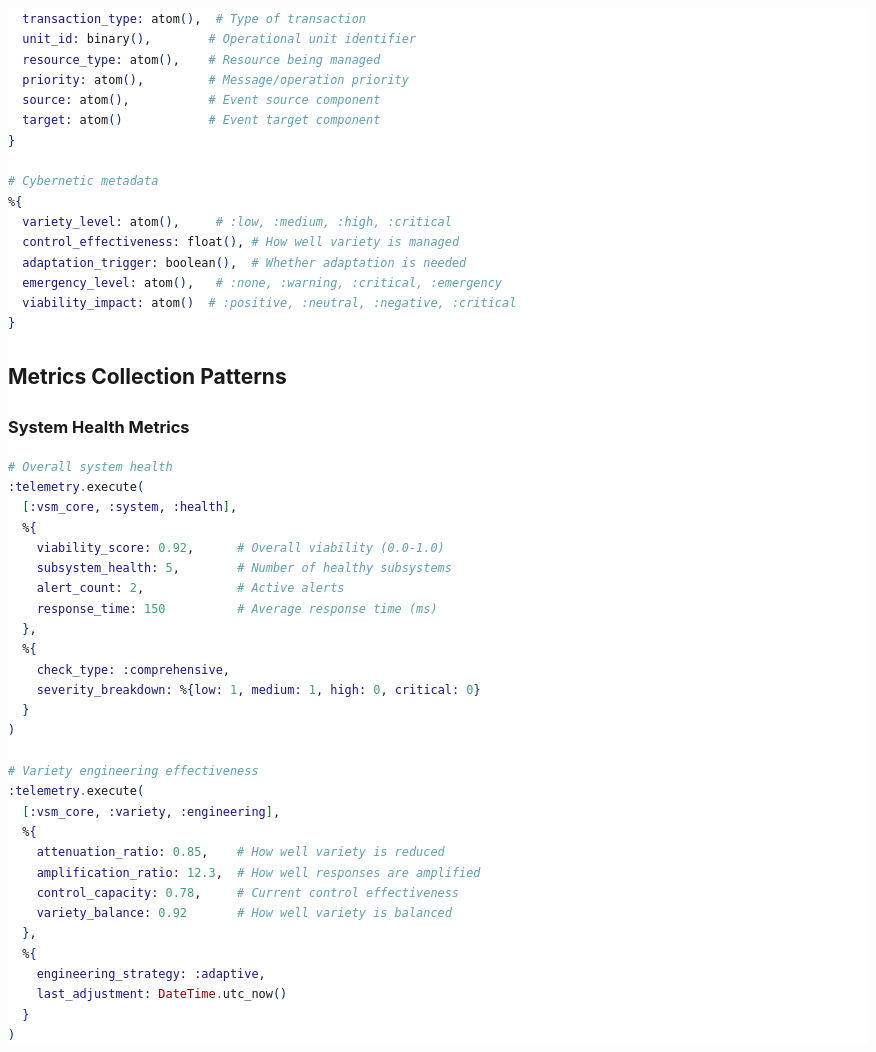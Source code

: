 ```elixir
  transaction_type: atom(),  # Type of transaction
  unit_id: binary(),        # Operational unit identifier
  resource_type: atom(),    # Resource being managed
  priority: atom(),         # Message/operation priority
  source: atom(),           # Event source component
  target: atom()            # Event target component
}

# Cybernetic metadata
%{
  variety_level: atom(),     # :low, :medium, :high, :critical
  control_effectiveness: float(), # How well variety is managed
  adaptation_trigger: boolean(),  # Whether adaptation is needed
  emergency_level: atom(),   # :none, :warning, :critical, :emergency
  viability_impact: atom()  # :positive, :neutral, :negative, :critical
}
```

## Metrics Collection Patterns

### System Health Metrics

```elixir
# Overall system health
:telemetry.execute(
  [:vsm_core, :system, :health],
  %{
    viability_score: 0.92,      # Overall viability (0.0-1.0)
    subsystem_health: 5,        # Number of healthy subsystems
    alert_count: 2,             # Active alerts
    response_time: 150          # Average response time (ms)
  },
  %{
    check_type: :comprehensive,
    severity_breakdown: %{low: 1, medium: 1, high: 0, critical: 0}
  }
)

# Variety engineering effectiveness
:telemetry.execute(
  [:vsm_core, :variety, :engineering],
  %{
    attenuation_ratio: 0.85,    # How well variety is reduced
    amplification_ratio: 12.3,  # How well responses are amplified
    control_capacity: 0.78,     # Current control effectiveness
    variety_balance: 0.92       # How well variety is balanced
  },
  %{
    engineering_strategy: :adaptive,
    last_adjustment: DateTime.utc_now()
  }
)
```
